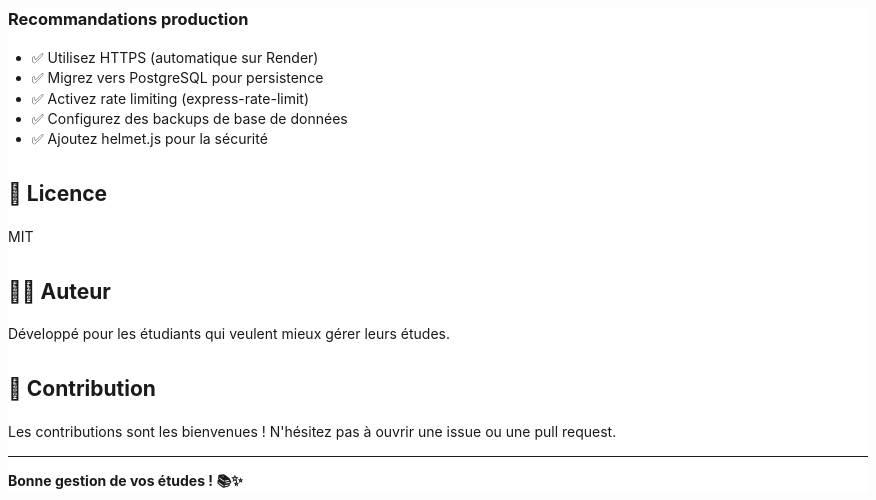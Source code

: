 ### Recommandations production
- ✅ Utilisez HTTPS (automatique sur Render)
- ✅ Migrez vers PostgreSQL pour persistence
- ✅ Activez rate limiting (express-rate-limit)
- ✅ Configurez des backups de base de données
- ✅ Ajoutez helmet.js pour la sécurité

## 📄 Licence

MIT

## 👨‍💻 Auteur

Développé pour les étudiants qui veulent mieux gérer leurs études.

## 🤝 Contribution

Les contributions sont les bienvenues ! N'hésitez pas à ouvrir une issue ou une pull request.

---

**Bonne gestion de vos études ! 📚✨**
